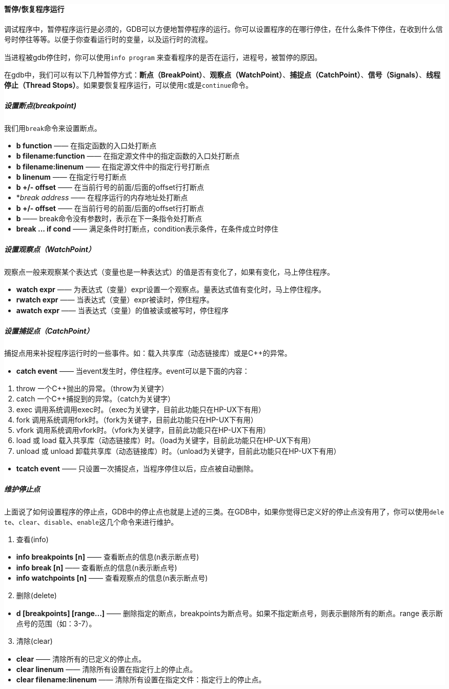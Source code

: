 #### 暂停/恢复程序运行
调试程序中，暂停程序运行是必须的，GDB可以方便地暂停程序的运行。你可以设置程序的在哪行停住，在什么条件下停住，在收到什么信号时停往等等。以便于你查看运行时的变量，以及运行时的流程。

当进程被gdb停住时，你可以使用`info program` 来查看程序的是否在运行，进程号，被暂停的原因。

在gdb中，我们可以有以下几种暂停方式：**断点（BreakPoint）**、**观察点（WatchPoint）**、**捕捉点（CatchPoint）**、**信号（Signals）**、**线程停止（Thread Stops）**。如果要恢复程序运行，可以使用`c`或是`continue`命令。
##### 设置断点(breakpoint)
我们用`break`命令来设置断点。
- **b function** —— 在指定函数的入口处打断点
- **b filename:function** —— 在指定源文件中的指定函数的入口处打断点
- **b filename:linenum** —— 在指定源文件中的指定行号打断点
- **b linenum** —— 在指定行号打断点
- **b +/- offset** —— 在当前行号的前面/后面的offset行打断点
- **break *address** —— 在程序运行的内存地址处打断点
- **b +/- offset** —— 在当前行号的前面/后面的offset行打断点
- **b** —— break命令没有参数时，表示在下一条指令处打断点
- **break ... if cond** —— 满足条件时打断点，condition表示条件，在条件成立时停住

##### 设置观察点（WatchPoint）
观察点一般来观察某个表达式（变量也是一种表达式）的值是否有变化了，如果有变化，马上停住程序。
- **watch expr** —— 为表达式（变量）expr设置一个观察点。量表达式值有变化时，马上停住程序。
- **rwatch expr** —— 当表达式（变量）expr被读时，停住程序。
- **awatch expr** —— 当表达式（变量）的值被读或被写时，停住程序

##### 设置捕捉点（CatchPoint）
捕捉点用来补捉程序运行时的一些事件。如：载入共享库（动态链接库）或是C++的异常。

- **catch event** —— 当event发生时，停住程序。event可以是下面的内容：
1. throw 一个C++抛出的异常。（throw为关键字）
2. catch 一个C++捕捉到的异常。（catch为关键字）
3. exec 调用系统调用exec时。（exec为关键字，目前此功能只在HP-UX下有用）
4. fork 调用系统调用fork时。（fork为关键字，目前此功能只在HP-UX下有用）
5. vfork 调用系统调用vfork时。（vfork为关键字，目前此功能只在HP-UX下有用）
6. load 或 load 载入共享库（动态链接库）时。（load为关键字，目前此功能只在HP-UX下有用）
7. unload 或 unload 卸载共享库（动态链接库）时。（unload为关键字，目前此功能只在HP-UX下有用）

- **tcatch event** —— 只设置一次捕捉点，当程序停住以后，应点被自动删除。

##### 维护停止点
上面说了如何设置程序的停止点，GDB中的停止点也就是上述的三类。在GDB中，如果你觉得已定义好的停止点没有用了，你可以使用`delete`、`clear`、`disable`、`enable`这几个命令来进行维护。

1. 查看(info)
- **info breakpoints [n]** —— 查看断点的信息(n表示断点号)
- **info break [n]** —— 查看断点的信息(n表示断点号)
- **info watchpoints [n]** —— 查看观察点的信息(n表示断点号)

2. 删除(delete)
- **d [breakpoints] [range...]** —— 删除指定的断点，breakpoints为断点号。如果不指定断点号，则表示删除所有的断点。range 表示断点号的范围（如：3-7）。

3. 清除(clear)
- **clear** —— 清除所有的已定义的停止点。
- **clear linenum** —— 清除所有设置在指定行上的停止点。
- **clear filename:linenum** —— 清除所有设置在指定文件：指定行上的停止点。
